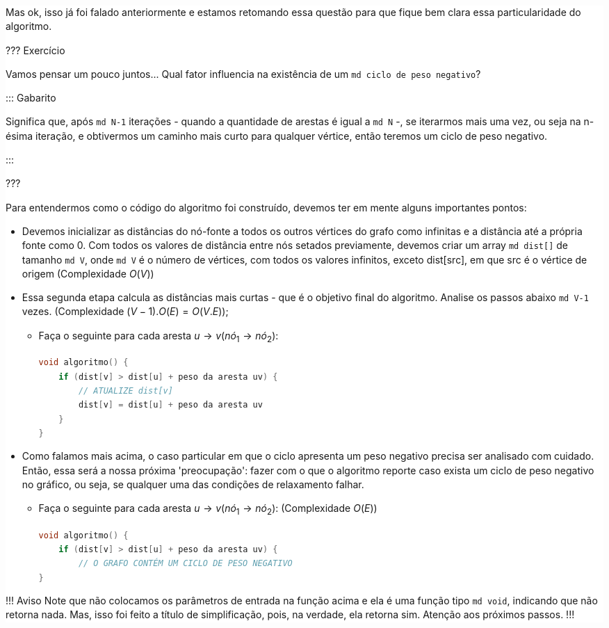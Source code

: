 Mas ok, isso já foi falado anteriormente e estamos retomando essa questão para que fique bem clara essa
particularidade do algoritmo.

??? Exercício

Vamos pensar um pouco juntos... Qual fator influencia na existência de um `md ciclo de peso negativo`?

::: Gabarito

Significa que, após `md N-1` iterações - quando a quantidade de arestas é igual a `md N` -, se iterarmos mais uma vez, ou seja na n-ésima iteração, e obtivermos um caminho mais curto para qualquer vértice, então teremos um ciclo de peso negativo.

:::

???

Para entendermos como o código do algoritmo foi construído, devemos ter em mente alguns importantes pontos:

- Devemos inicializar as distâncias do nó-fonte a todos os outros vértices do grafo como infinitas e a distância até a própria fonte como 0. Com todos os valores de distância entre nós setados previamente, devemos criar um array `md dist[]` de tamanho `md V`, onde `md V` é o número de vértices, com todos os valores infinitos, exceto dist[src], em que src é o vértice de origem (Complexidade $O(V)$)

- Essa segunda etapa calcula as distâncias mais curtas - que é o objetivo final do algoritmo. Analise os passos abaixo `md V-1` vezes. (Complexidade $(V-1).O(E) = O(V.E)$);

  - Faça o seguinte para cada aresta $u \rightarrow v (nó_1 \rightarrow nó_2)$:
    ```c
    void algoritmo() {
        if (dist[v] > dist[u] + peso da aresta uv) {
            // ATUALIZE dist[v]
            dist[v] = dist[u] + peso da aresta uv
        }
    }
    ```

- Como falamos mais acima, o caso particular em que o ciclo apresenta um peso negativo precisa ser analisado com cuidado. Então, essa será a nossa próxima 'preocupação': fazer com o que o algoritmo reporte caso exista um ciclo de peso negativo no gráfico, ou seja, se qualquer uma das condições de relaxamento falhar.
  - Faça o seguinte para cada aresta $u \rightarrow v (nó_1 \rightarrow nó_2)$: (Complexidade $O(E)$)
    ```c
    void algoritmo() {
        if (dist[v] > dist[u] + peso da aresta uv) {
            // O GRAFO CONTÉM UM CICLO DE PESO NEGATIVO
    }
    ```

!!! Aviso
Note que não colocamos os parâmetros de entrada na função acima e ela é uma função tipo `md void`, indicando que não retorna nada. Mas, isso foi feito a título de simplificação, pois, na verdade, ela retorna sim. Atenção aos próximos passos.
!!!
